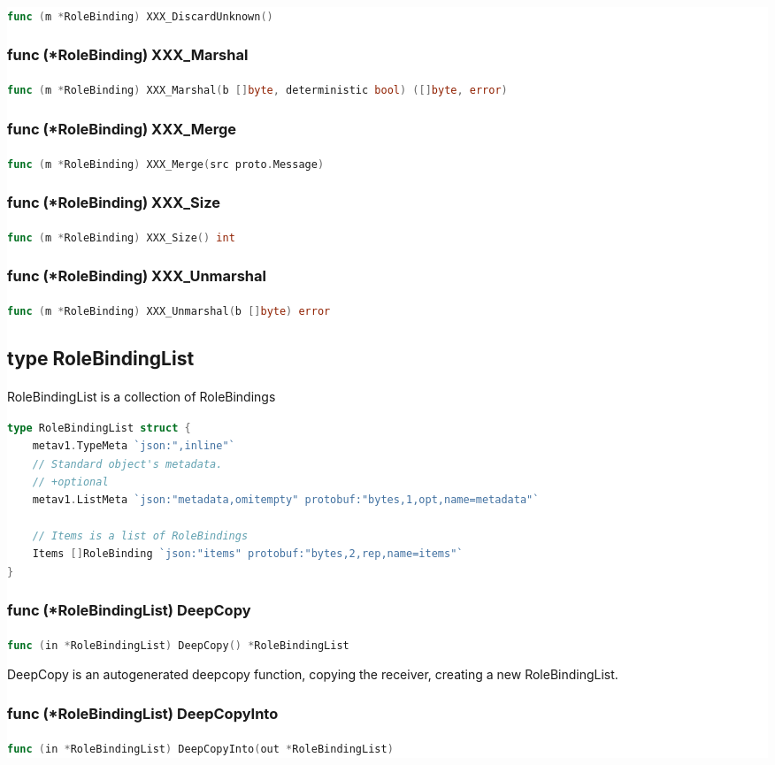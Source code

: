 ```go
func (m *RoleBinding) XXX_DiscardUnknown()
```

### func \(\*RoleBinding\) XXX\_Marshal

```go
func (m *RoleBinding) XXX_Marshal(b []byte, deterministic bool) ([]byte, error)
```

### func \(\*RoleBinding\) XXX\_Merge

```go
func (m *RoleBinding) XXX_Merge(src proto.Message)
```

### func \(\*RoleBinding\) XXX\_Size

```go
func (m *RoleBinding) XXX_Size() int
```

### func \(\*RoleBinding\) XXX\_Unmarshal

```go
func (m *RoleBinding) XXX_Unmarshal(b []byte) error
```

## type RoleBindingList

RoleBindingList is a collection of RoleBindings

```go
type RoleBindingList struct {
    metav1.TypeMeta `json:",inline"`
    // Standard object's metadata.
    // +optional
    metav1.ListMeta `json:"metadata,omitempty" protobuf:"bytes,1,opt,name=metadata"`

    // Items is a list of RoleBindings
    Items []RoleBinding `json:"items" protobuf:"bytes,2,rep,name=items"`
}
```

### func \(\*RoleBindingList\) DeepCopy

```go
func (in *RoleBindingList) DeepCopy() *RoleBindingList
```

DeepCopy is an autogenerated deepcopy function, copying the receiver, creating a new RoleBindingList.

### func \(\*RoleBindingList\) DeepCopyInto

```go
func (in *RoleBindingList) DeepCopyInto(out *RoleBindingList)
```
